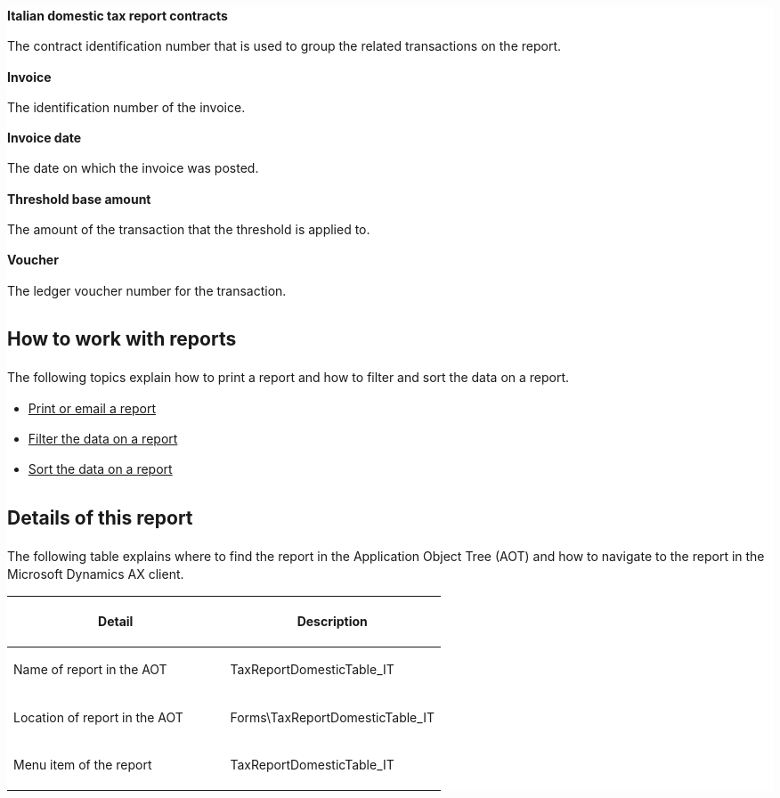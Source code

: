 </tr>
<tr class="even">
<td><p><strong>Italian domestic tax report contracts</strong></p></td>
<td><p>The contract identification number that is used to group the related transactions on the report.</p></td>
</tr>
<tr class="odd">
<td><p><strong>Invoice</strong></p></td>
<td><p>The identification number of the invoice.</p></td>
</tr>
<tr class="even">
<td><p><strong>Invoice date</strong></p></td>
<td><p>The date on which the invoice was posted.</p></td>
</tr>
<tr class="odd">
<td><p><strong>Threshold base amount</strong></p></td>
<td><p>The amount of the transaction that the threshold is applied to.</p></td>
</tr>
<tr class="even">
<td><p><strong>Voucher</strong></p></td>
<td><p>The ledger voucher number for the transaction.</p></td>
</tr>
</tbody>
</table>


## How to work with reports

The following topics explain how to print a report and how to filter and sort the data on a report.

  - [Print or email a report](print-or-email-a-report.md)

  - [Filter the data on a report](filter-the-data-on-a-report.md)

  - [Sort the data on a report](sort-the-data-on-a-report.md)

## Details of this report

The following table explains where to find the report in the Application Object Tree (AOT) and how to navigate to the report in the Microsoft Dynamics AX client.

<table>
<colgroup>
<col style="width: 50%" />
<col style="width: 50%" />
</colgroup>
<thead>
<tr class="header">
<th><p>Detail</p></th>
<th><p>Description</p></th>
</tr>
</thead>
<tbody>
<tr class="odd">
<td><p>Name of report in the AOT</p></td>
<td><p>TaxReportDomesticTable_IT</p></td>
</tr>
<tr class="even">
<td><p>Location of report in the AOT</p></td>
<td><p>Forms\TaxReportDomesticTable_IT</p></td>
</tr>
<tr class="odd">
<td><p>Menu item of the report</p></td>
<td><p>TaxReportDomesticTable_IT</p></td>
</tr>